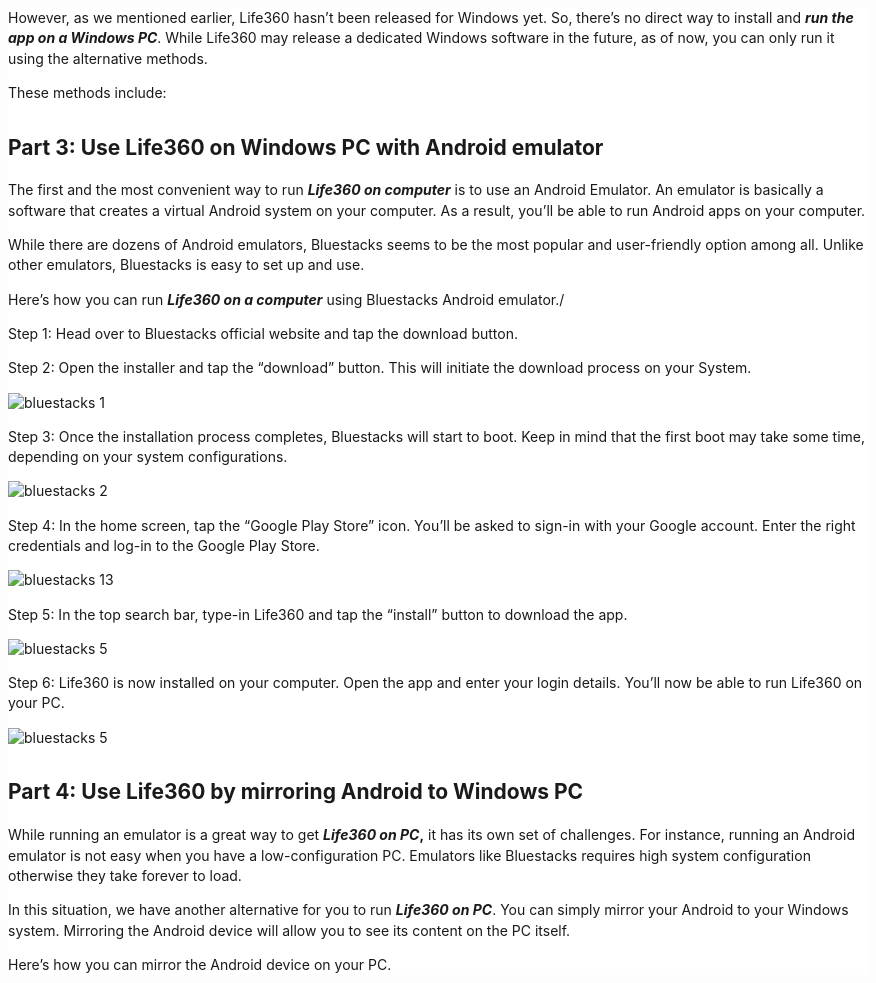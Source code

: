 However, as we mentioned earlier, Life360 hasn’t been released for Windows yet. So, there’s no direct way to install and **_run the app on a Windows PC_**. While Life360 may release a dedicated Windows software in the future, as of now, you can only run it using the alternative methods.

These methods include:

## Part 3: Use Life360 on Windows PC with Android emulator

The first and the most convenient way to run **_Life360 on computer_** is to use an Android Emulator. An emulator is basically a software that creates a virtual Android system on your computer. As a result, you’ll be able to run Android apps on your computer.

While there are dozens of Android emulators, Bluestacks seems to be the most popular and user-friendly option among all. Unlike other emulators, Bluestacks is easy to set up and use.

Here’s how you can run **_Life360 on a computer_** using Bluestacks Android emulator./

Step 1: Head over to Bluestacks official website and tap the download button.

Step 2: Open the installer and tap the “download” button. This will initiate the download process on your System.

![bluestacks 1](https://images.wondershare.com/drfone/2023/virtuallocation/bluestacks-1.jpg)

Step 3: Once the installation process completes, Bluestacks will start to boot. Keep in mind that the first boot may take some time, depending on your system configurations.

![bluestacks 2](https://images.wondershare.com/drfone/2023/virtuallocation/bluestacks-2.jpg)

Step 4: In the home screen, tap the “Google Play Store” icon. You’ll be asked to sign-in with your Google account. Enter the right credentials and log-in to the Google Play Store.

![bluestacks 13](https://images.wondershare.com/drfone/2023/virtuallocation/bluestacks-3.jpg)

Step 5: In the top search bar, type-in Life360 and tap the “install” button to download the app.

![bluestacks 5](https://images.wondershare.com/drfone/2023/virtuallocation/bluestacks-4.jpg)

Step 6: Life360 is now installed on your computer. Open the app and enter your login details. You’ll now be able to run Life360 on your PC.

![bluestacks 5](https://images.wondershare.com/drfone/2023/virtuallocation/bluestacks-5.jpg)

## Part 4: Use Life360 by mirroring Android to Windows PC

While running an emulator is a great way to get **_Life360 on PC_,** it has its own set of challenges. For instance, running an Android emulator is not easy when you have a low-configuration PC. Emulators like Bluestacks requires high system configuration otherwise they take forever to load.

In this situation, we have another alternative for you to run **_Life360 on PC_**. You can simply mirror your Android to your Windows system. Mirroring the Android device will allow you to see its content on the PC itself.

Here’s how you can mirror the Android device on your PC.
